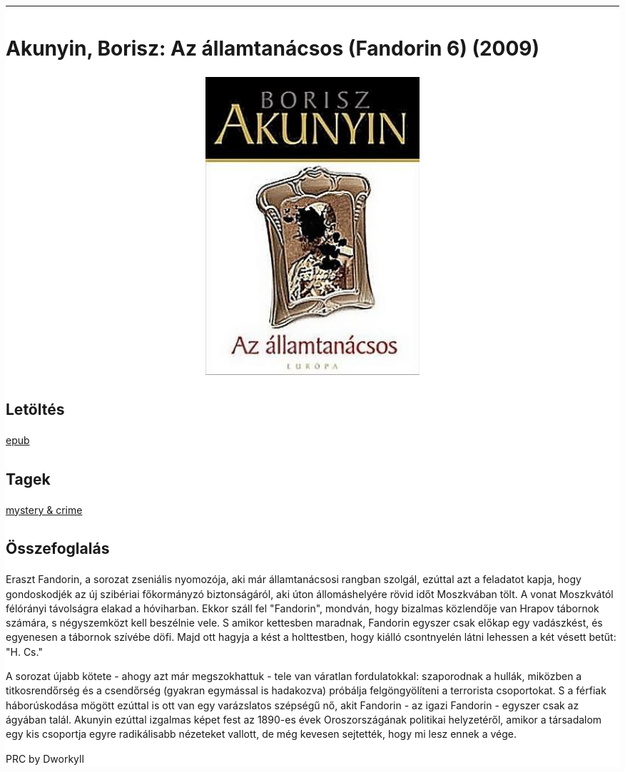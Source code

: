 
<hr/>

# <a name="id_912">Akunyin, Borisz: Az államtanácsos (Fandorin 6) (2009)</a>
<center><img src="https://github.com/BercziSandor/calibre_lib/raw/main/main/Akunyin%2C%20Borisz/Az%20allamtanacsos%20%28912%29/cover.jpg" alt="cover" width="300"/></center>

## Letöltés
[epub](https://github.com/BercziSandor/calibre_lib/raw/main/main/Akunyin%2C%20Borisz/Az%20allamtanacsos%20%28912%29/Az%20allamtanacsos%20-%20Akunyin%2C%20Borisz.epub)

## Tagek
[mystery & crime](https://github.com/berczisandor/calibre_lib/blob/main/main/_tags/mystery%20%26%20crime.md)

## Összefoglalás
<P>Eraszt Fandorin, a sorozat zseniális nyomozója, aki már államtanácsosi rangban szolgál, ezúttal azt a feladatot kapja, hogy gondoskodjék az új szibériai főkormányzó biztonságáról, aki úton állomáshelyére rövid időt Moszkvában tölt. A vonat Moszkvától félórányi távolságra elakad a hóviharban. Ekkor száll fel "Fandorin", mondván, hogy bizalmas közlendője van Hrapov tábornok számára, s négyszemközt kell beszélnie vele. S amikor kettesben maradnak, Fandorin egyszer csak előkap egy vadászkést, és egyenesen a tábornok szívébe döfi. Majd ott hagyja a kést a holttestben, hogy kiálló csontnyelén látni lehessen a két vésett betűt: "H. Cs." </P> <P>A sorozat újabb kötete - ahogy azt már megszokhattuk - tele van váratlan fordulatokkal: szaporodnak a hullák, miközben a titkosrendőrség és a csendőrség (gyakran egymással is hadakozva) próbálja felgöngyölíteni a terrorista csoportokat. S a férfiak háborúskodása mögött ezúttal is ott van egy varázslatos szépségű nő, akit Fandorin - az igazi Fandorin - egyszer csak az ágyában talál. Akunyin ezúttal izgalmas képet fest az 1890-es évek Oroszországának politikai helyzetéről, amikor a társadalom egy kis csoportja egyre radikálisabb nézeteket vallott, de még kevesen sejtették, hogy mi lesz ennek a vége.</P> <P>PRC by Dworkyll</P>

